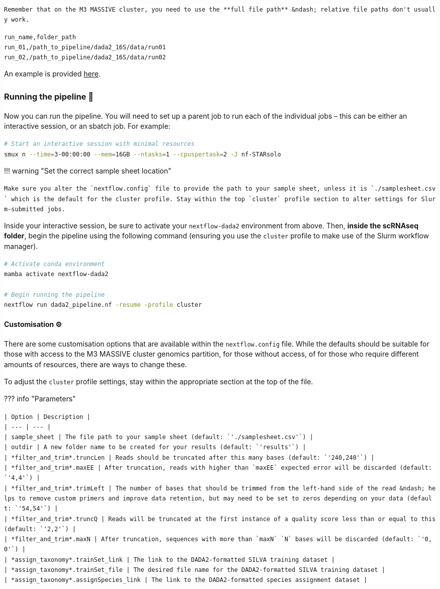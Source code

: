     Remember that on the M3 MASSIVE cluster, you need to use the **full file path** &ndash; relative file paths don't usually work.

```bash
run_name,folder_path
run_01,/path_to_pipeline/dada2_16S/data/run01
run_02,/path_to_pipeline/dada2_16S/data/run02
```

An example is provided [here](./sample_sheet.csv).

### Running the pipeline 🏃

Now you can run the pipeline. You will need to set up a parent job to run each of the individual jobs &ndash; this can be either an interactive session, or an sbatch job. For example:

```bash
# Start an interactive session with minimal resources
smux n --time=3-00:00:00 --mem=16GB --ntasks=1 --cpuspertask=2 -J nf-STARsolo
```

!!! warning "Set the correct sample sheet location"

    Make sure you alter the `nextflow.config` file to provide the path to your sample sheet, unless it is `./samplesheet.csv` which is the default for the cluster profile. Stay within the top `cluster` profile section to alter settings for Slurm-submitted jobs.

Inside your interactive session, be sure to activate your `nextflow-dada2` environment from above. Then, **inside the scRNAseq folder**, begin the pipeline using the following command (ensuring you use the `cluster` profile to make use of the Slurm workflow manager).

```bash
# Activate conda environment
mamba activate nextflow-dada2

# Begin running the pipeline
nextflow run dada2_pipeline.nf -resume -profile cluster
```

#### Customisation ⚙️

There are some customisation options that are available within the `nextflow.config` file. While the defaults should be suitable for those with access to the M3 MASSIVE cluster genomics partition, for those without access, of for those who require different amounts of resources, there are ways to change these.

To adjust the `cluster` profile settings, stay within the appropriate section at the top of the file.

??? info "Parameters"

    | Option | Description |
    | --- | --- |
    | sample_sheet | The file path to your sample sheet (default: `'./samplesheet.csv'`) |
    | outdir | A new folder name to be created for your results (default: `'results'`) |
    | *filter_and_trim*.truncLen | Reads should be truncated after this many bases (default: `'240,240'`) |
    | *filter_and_trim*.maxEE | After truncation, reads with higher than `maxEE` expected error will be discarded (default: `'4,4'`) |
    | *filter_and_trim*.trimLeft | The number of bases that should be trimmed from the left-hand side of the read &ndash; helps to remove custom primers and improve data retention, but may need to be set to zeros depending on your data (default: `'54,54'`) |
    | *filter_and_trim*.truncQ | Reads will be truncated at the first instance of a quality score less than or equal to this (default: `'2,2'`) |
    | *filter_and_trim*.maxN | After truncation, sequences with more than `maxN` `N` bases will be discarded (default: `'0,0'`) |
    | *assign_taxonomy*.trainSet_link | The link to the DADA2-formatted SILVA training dataset |
    | *assign_taxonomy*.trainSet_file | The desired file name for the DADA2-formatted SILVA training dataset |
    | *assign_taxonomy*.assignSpecies_link | The link to the DADA2-formatted species assignment dataset |